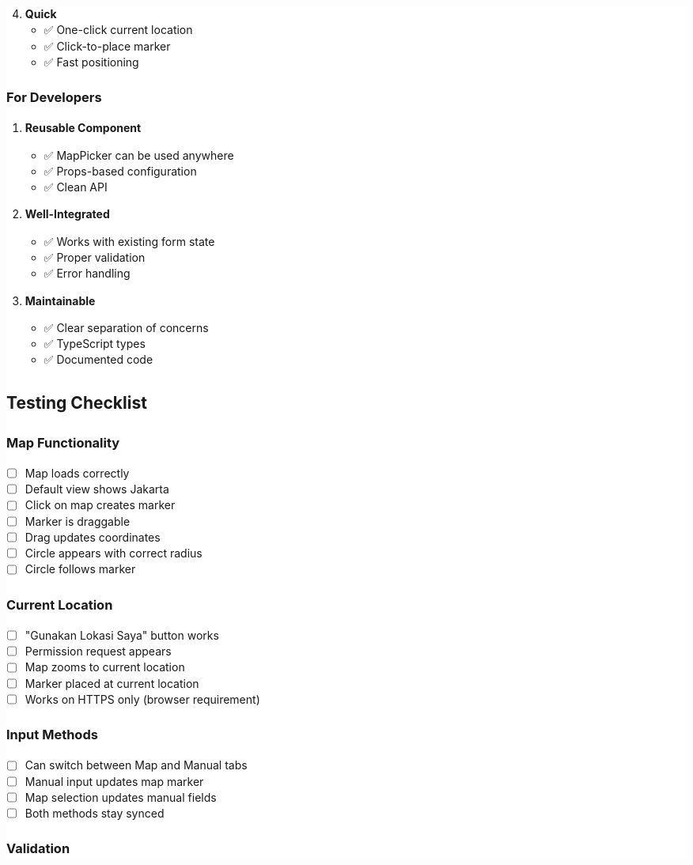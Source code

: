 4. **Quick**
   - ✅ One-click current location
   - ✅ Click-to-place marker
   - ✅ Fast positioning

### For Developers

1. **Reusable Component**

   - ✅ MapPicker can be used anywhere
   - ✅ Props-based configuration
   - ✅ Clean API

2. **Well-Integrated**

   - ✅ Works with existing form state
   - ✅ Proper validation
   - ✅ Error handling

3. **Maintainable**
   - ✅ Clear separation of concerns
   - ✅ TypeScript types
   - ✅ Documented code

## Testing Checklist

### Map Functionality

- [ ] Map loads correctly
- [ ] Default view shows Jakarta
- [ ] Click on map creates marker
- [ ] Marker is draggable
- [ ] Drag updates coordinates
- [ ] Circle appears with correct radius
- [ ] Circle follows marker

### Current Location

- [ ] "Gunakan Lokasi Saya" button works
- [ ] Permission request appears
- [ ] Map zooms to current location
- [ ] Marker placed at current location
- [ ] Works on HTTPS only (browser requirement)

### Input Methods

- [ ] Can switch between Map and Manual tabs
- [ ] Manual input updates map marker
- [ ] Map selection updates manual fields
- [ ] Both methods stay synced

### Validation
